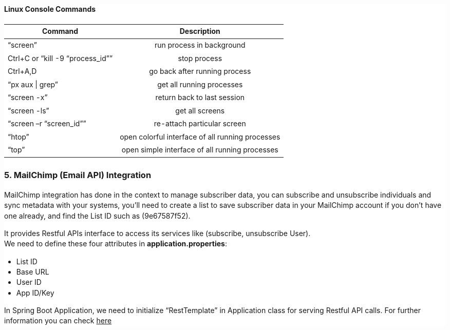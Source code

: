 #### Linux Console Commands
| Command        | Description           |
| ------------- |:-------------:|
|	“screen” 			|run process in background|
|	Ctrl+C or “kill -9 “process_id””	|stop process|
|	Ctrl+A,D 			|go back after running process|
|	“px aux \| grep” 		|get all running processes|
|	“screen -x” 			|return back to last session|
|	“screen -ls” 			|get all screens|
|	“screen –r “screen_id”” 	|re-attach particular screen|
|	“htop” 			|open colorful interface of all running processes|
|	“top” 			|open simple interface of all running processes|

### 5. MailChimp (Email API) Integration
MailChimp integration has done in the context to manage subscriber data, you can subscribe and unsubscribe individuals and sync metadata with your systems, you’ll need to create a list to save subscriber data in your MailChimp account if you don’t have one already, and find the List ID such as (9e67587f52).

It provides Restful APIs interface to access its services like (subscribe, unsubscribe User).  
We need to define these four attributes in **application.properties**:

-	List ID
-	Base URL
-	User ID
-	App ID/Key

In Spring Boot Application, we need to initialize “RestTemplate” in Application class for serving Restful API calls. For further information you can check [here](https://github.com/ajainy/webhook)
